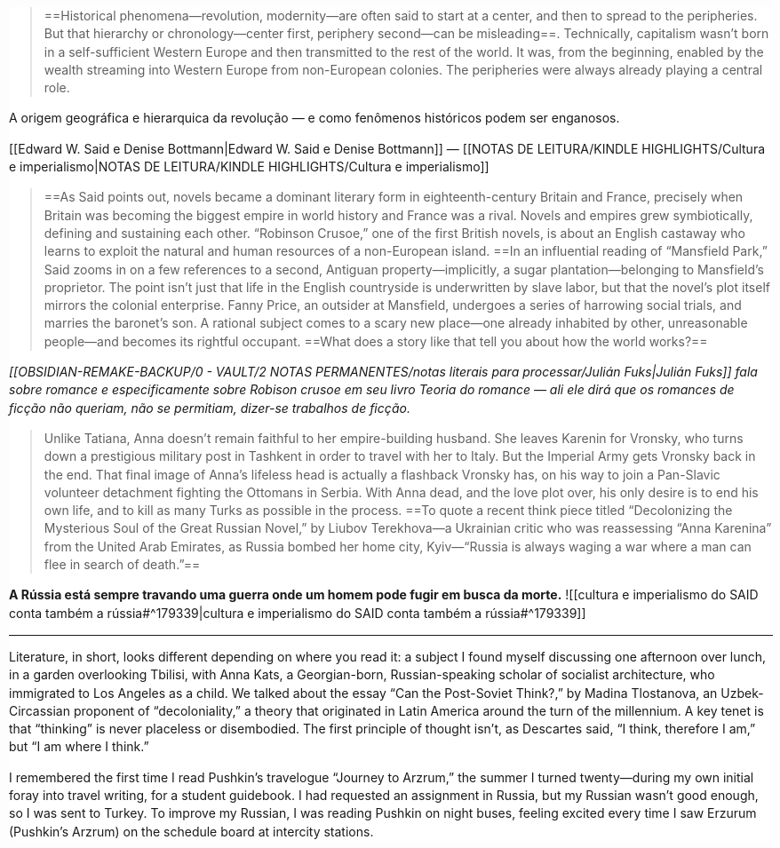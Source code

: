 
> ==Historical phenomena—revolution, modernity—are often said to start at a center, and then to spread to the peripheries. But that hierarchy or chronology—center first, periphery second—can be misleading==. Technically, capitalism wasn’t born in a self-sufficient Western Europe and then transmitted to the rest of the world. It was, from the beginning, enabled by the wealth streaming into Western Europe from non-European colonies. The peripheries were always already playing a central role.

A origem geográfica e hierarquica da revolução — e como fenômenos históricos podem ser enganosos.

[[Edward W. Said e Denise Bottmann\|Edward W. Said e Denise Bottmann]] — [[NOTAS DE LEITURA/KINDLE HIGHLIGHTS/Cultura e imperialismo\|NOTAS DE LEITURA/KINDLE HIGHLIGHTS/Cultura e imperialismo]]


> ==As Said points out, novels became a dominant literary form in eighteenth-century Britain and France, precisely when Britain was becoming the biggest empire in world history and France was a rival. Novels and empires grew symbiotically, defining and sustaining each other. “Robinson Crusoe,” one of the first British novels, is about an English castaway who learns to exploit the natural and human resources of a non-European island. ==In an influential reading of “Mansfield Park,” Said zooms in on a few references to a second, Antiguan property—implicitly, a sugar plantation—belonging to Mansfield’s proprietor. The point isn’t just that life in the English countryside is underwritten by slave labor, but that the novel’s plot itself mirrors the colonial enterprise. Fanny Price, an outsider at Mansfield, undergoes a series of harrowing social trials, and marries the baronet’s son. A rational subject comes to a scary new place—one already inhabited by other, unreasonable people—and becomes its rightful occupant. ==What does a story like that tell you about how the world works?==

*[[OBSIDIAN-REMAKE-BACKUP/0 - VAULT/2 NOTAS PERMANENTES/notas literais para processar/Julián Fuks\|Julián Fuks]] fala sobre romance e especificamente sobre Robison crusoe em seu livro Teoria do romance — ali ele dirá que os romances de ficção não queriam, não se permitiam, dizer-se trabalhos de ficção.*


> Unlike Tatiana, Anna doesn’t remain faithful to her empire-building husband. She leaves Karenin for Vronsky, who turns down a prestigious military post in Tashkent in order to travel with her to Italy. But the Imperial Army gets Vronsky back in the end. That final image of Anna’s lifeless head is actually a flashback Vronsky has, on his way to join a Pan-Slavic volunteer detachment fighting the Ottomans in Serbia. With Anna dead, and the love plot over, his only desire is to end his own life, and to kill as many Turks as possible in the process. ==To quote a recent think piece titled “Decolonizing the Mysterious Soul of the Great Russian Novel,” by Liubov Terekhova—a Ukrainian critic who was reassessing “Anna Karenina” from the United Arab Emirates, as Russia bombed her home city, Kyiv—“Russia is always waging a war where a man can flee in search of death.”==

**A Rússia está sempre travando uma guerra onde um homem pode fugir em busca da morte.**
![[cultura e imperialismo do SAID conta também a rússia#^179339\|cultura e imperialismo do SAID conta também a rússia#^179339]]

---

Literature, in short, looks different depending on where you read it: a subject I found myself discussing one afternoon over lunch, in a garden overlooking Tbilisi, with Anna Kats, a Georgian-born, Russian-speaking scholar of socialist architecture, who immigrated to Los Angeles as a child. We talked about the essay “Can the Post-Soviet Think?,” by Madina Tlostanova, an Uzbek-Circassian proponent of “decoloniality,” a theory that originated in Latin America around the turn of the millennium. A key tenet is that “thinking” is never placeless or disembodied. The first principle of thought isn’t, as Descartes said, “I think, therefore I am,” but “I am where I think.”

I remembered the first time I read Pushkin’s travelogue “Journey to Arzrum,” the summer I turned twenty—during my own initial foray into travel writing, for a student guidebook. I had requested an assignment in Russia, but my Russian wasn’t good enough, so I was sent to Turkey. To improve my Russian, I was reading Pushkin on night buses, feeling excited every time I saw Erzurum (Pushkin’s Arzrum) on the schedule board at intercity stations.
